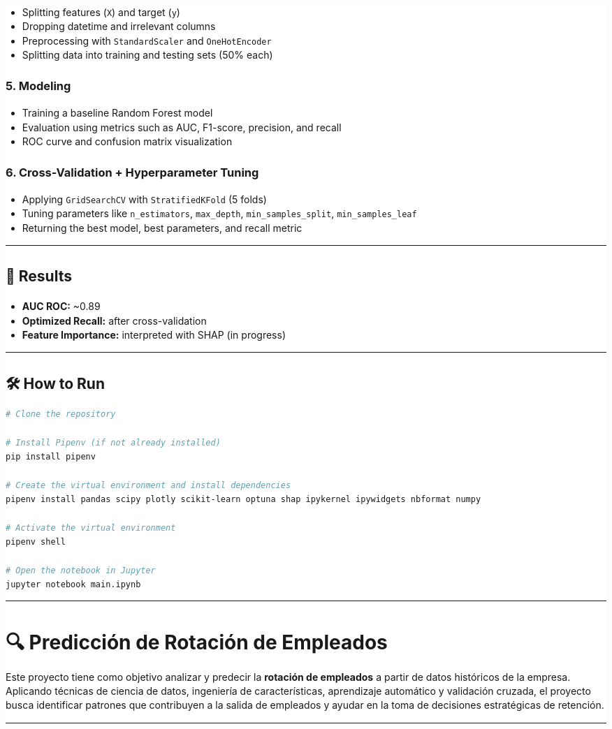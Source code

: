 - Splitting features (`X`) and target (`y`)
- Dropping datetime and irrelevant columns
- Preprocessing with `StandardScaler` and `OneHotEncoder`
- Splitting data into training and testing sets (50% each)

### 5. **Modeling**

- Training a baseline Random Forest model
- Evaluation using metrics such as AUC, F1-score, precision, and recall
- ROC curve and confusion matrix visualization

### 6. **Cross-Validation + Hyperparameter Tuning**

- Applying `GridSearchCV` with `StratifiedKFold` (5 folds)
- Tuning parameters like `n_estimators`, `max_depth`, `min_samples_split`, `min_samples_leaf`
- Returning the best model, best parameters, and recall metric

---

## 🧪 Results

- **AUC ROC:** ~0.89
- **Optimized Recall:** after cross-validation
- **Feature Importance:** interpreted with SHAP (in progress)

---

## 🛠 How to Run

```bash
# Clone the repository

# Install Pipenv (if not already installed)
pip install pipenv

# Create the virtual environment and install dependencies
pipenv install pandas scipy plotly scikit-learn optuna shap ipykernel ipywidgets nbformat numpy

# Activate the virtual environment
pipenv shell

# Open the notebook in Jupyter
jupyter notebook main.ipynb
```

---

# 🔍 Predicción de Rotación de Empleados

Este proyecto tiene como objetivo analizar y predecir la **rotación de empleados** a partir de datos históricos de la empresa. Aplicando técnicas de ciencia de datos, ingeniería de características, aprendizaje automático y validación cruzada, el proyecto busca identificar patrones que contribuyen a la salida de empleados y ayudar en la toma de decisiones estratégicas de retención.

---